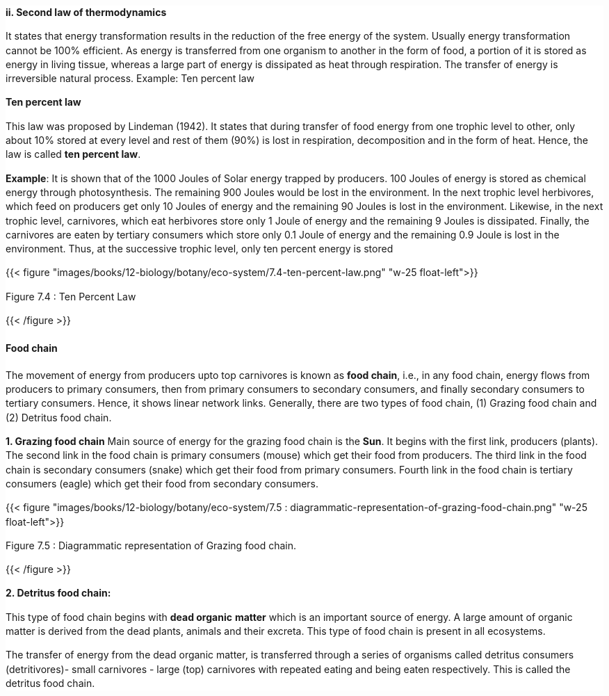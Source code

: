 **ii. Second law of thermodynamics**

It states that energy transformation results in the reduction of the free energy of the system. Usually energy transformation cannot be 100% efficient. As energy is transferred from one organism to another in the form of food, a portion of it is stored as energy in living tissue, whereas a large part of energy is dissipated as heat through respiration. The transfer of energy is irreversible natural process. Example: Ten percent law

**Ten percent law**

This law was proposed by Lindeman (1942). It states that during transfer of food energy from one trophic level to other, only about 10% stored at every level and rest of them (90%) is lost in respiration, decomposition and in the form of heat. Hence, the law is called **ten percent law**.

**Example**: It is shown that of the 1000 Joules of Solar energy trapped by producers. 100 Joules of energy is stored as chemical energy through photosynthesis. The remaining 900 Joules would be lost in the environment. In the next trophic level herbivores, which feed on producers get only 10 Joules of energy and the remaining 90 Joules is lost in the environment. Likewise, in the next trophic level, carnivores, which eat herbivores store only 1 Joule of energy and the remaining 9 Joules is dissipated. Finally, the carnivores are eaten by tertiary consumers which store only 0.1 Joule of energy and the remaining 0.9 Joule is lost in the environment. Thus, at the successive trophic level, only ten percent energy is stored

{{< figure "images/books/12-biology/botany/eco-system/7.4-ten-percent-law.png" "w-25 float-left">}}

Figure 7.4 : Ten Percent Law

{{< /figure >}}

#### Food chain

The movement of energy from producers upto top carnivores is known as **food chain**, i.e., in any food chain, energy flows from producers to primary consumers, then from primary consumers to secondary consumers, and finally secondary consumers to tertiary consumers. Hence, it shows linear network links. Generally, there are two types of food chain, (1) Grazing food chain and (2) Detritus food chain.

**1. Grazing food chain**
Main source of energy for the grazing food chain is the **Sun**. It begins with the first link, producers (plants). The second link in the food chain is primary consumers (mouse) which get their food from producers. The third link in the food chain is secondary consumers (snake) which get their food from primary consumers. Fourth link in the food chain is tertiary consumers (eagle) which get their food from secondary consumers.

{{< figure "images/books/12-biology/botany/eco-system/7.5 : diagrammatic-representation-of-grazing-food-chain.png" "w-25 float-left">}}

Figure 7.5 : Diagrammatic representation of Grazing food chain.

{{< /figure >}}

**2. Detritus food chain:**

This type of food chain begins with **dead organic** **matter** which is an important source of energy. A large amount of organic matter is derived from the dead plants, animals and their excreta. This type of food chain is present in all ecosystems.

The transfer of energy from the dead organic matter, is transferred through a series of organisms called detritus consumers (detritivores)- small carnivores - large (top) carnivores with repeated eating and being eaten respectively. This is called the detritus food chain.
